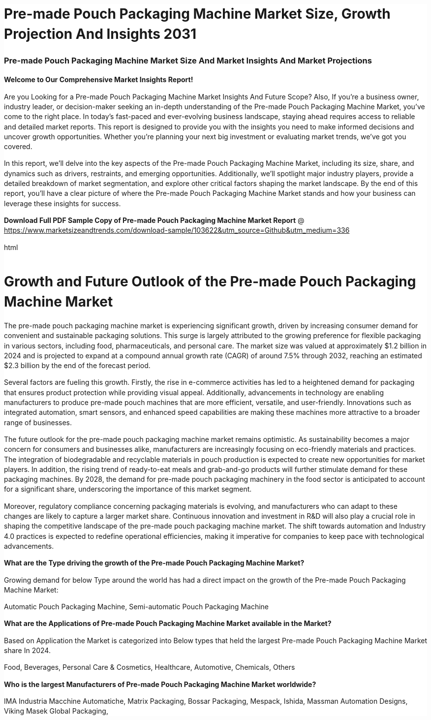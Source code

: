 <h1> Pre-made Pouch Packaging Machine Market Size, Growth Projection And Insights 2031</h1><div class="" data-test-id=""><h3><span class="">Pre-made Pouch Packaging Machine Market Size And Market Insights And Market Projections</span></h3></div><div class="" data-test-id=""><p><strong>Welcome to Our Comprehensive Market Insights Report!</strong></p><p>Are you Looking for a Pre-made Pouch Packaging Machine Market Insights And Future Scope? Also, If you&rsquo;re a business owner, industry leader, or decision-maker seeking an in-depth understanding of the Pre-made Pouch Packaging Machine Market, you&rsquo;ve come to the right place. In today&rsquo;s fast-paced and ever-evolving business landscape, staying ahead requires access to reliable and detailed market reports. This report is designed to provide you with the insights you need to make informed decisions and uncover growth opportunities. Whether you&rsquo;re planning your next big investment or evaluating market trends, we&rsquo;ve got you covered.</p><p>In this report, we&rsquo;ll delve into the key aspects of the Pre-made Pouch Packaging Machine Market, including its size, share, and dynamics such as drivers, restraints, and emerging opportunities. Additionally, we&rsquo;ll spotlight major industry players, provide a detailed breakdown of market segmentation, and explore other critical factors shaping the market landscape. By the end of this report, you&rsquo;ll have a clear picture of where the Pre-made Pouch Packaging Machine Market stands and how your business can leverage these insights for success.</p><p><strong>Download Full PDF Sample Copy of Pre-made Pouch Packaging Machine Market Report</strong> @ <a href="https://www.marketsizeandtrends.com/download-sample/103622&utm_source=Github&utm_medium=336" target="_blank">https://www.marketsizeandtrends.com/download-sample/103622&utm_source=Github&utm_medium=336</a></p></div><div class="" data-test-id=""><p><span class="">html<!DOCTYPE html><html lang="en"><head>    <meta charset="UTF-8">    <meta name="viewport" content="width=device-width, initial-scale=1.0">    <title>Pre-made Pouch Packaging Machine Market Growth and Outlook</title></head><body><h1>Growth and Future Outlook of the Pre-made Pouch Packaging Machine Market</h1><p>The pre-made pouch packaging machine market is experiencing significant growth, driven by increasing consumer demand for convenient and sustainable packaging solutions. This surge is largely attributed to the growing preference for flexible packaging in various sectors, including food, pharmaceuticals, and personal care. The market size was valued at approximately $1.2 billion in 2024 and is projected to expand at a compound annual growth rate (CAGR) of around 7.5% through 2032, reaching an estimated $2.3 billion by the end of the forecast period.</p><p>Several factors are fueling this growth. Firstly, the rise in e-commerce activities has led to a heightened demand for packaging that ensures product protection while providing visual appeal. Additionally, advancements in technology are enabling manufacturers to produce pre-made pouch machines that are more efficient, versatile, and user-friendly. Innovations such as integrated automation, smart sensors, and enhanced speed capabilities are making these machines more attractive to a broader range of businesses.</p><p style="font-weight: bold;"></p><p>The future outlook for the pre-made pouch packaging machine market remains optimistic. As sustainability becomes a major concern for consumers and businesses alike, manufacturers are increasingly focusing on eco-friendly materials and practices. The integration of biodegradable and recyclable materials in pouch production is expected to create new opportunities for market players. In addition, the rising trend of ready-to-eat meals and grab-and-go products will further stimulate demand for these packaging machines. By 2028, the demand for pre-made pouch packaging machinery in the food sector is anticipated to account for a significant share, underscoring the importance of this market segment.</p><p>Moreover, regulatory compliance concerning packaging materials is evolving, and manufacturers who can adapt to these changes are likely to capture a larger market share. Continuous innovation and investment in R&D will also play a crucial role in shaping the competitive landscape of the pre-made pouch packaging machine market. The shift towards automation and Industry 4.0 practices is expected to redefine operational efficiencies, making it imperative for companies to keep pace with technological advancements.</p></body></html></span></p><p><strong><span class="">What are the&nbsp;Type driving the growth of the Pre-made Pouch Packaging Machine Market?</span></strong></p></div><div class="" data-test-id=""><p><span class="">Growing demand for below Type around the world has had a direct impact on the growth of the Pre-made Pouch Packaging Machine Market:</span></p></div><div class="" data-test-id=""><p>Automatic Pouch Packaging Machine, Semi-automatic Pouch Packaging Machine</p><p><span class=""><strong>What are the&nbsp;Applications&nbsp;of Pre-made Pouch Packaging Machine Market available in the Market?</strong></span></p></div><div class="" data-test-id=""><p><span class="">Based on Application the Market is categorized into Below types that held the largest Pre-made Pouch Packaging Machine Market share In 2024.</span></p></div><div class="" data-test-id=""><p><span class="">Food, Beverages, Personal Care & Cosmetics, Healthcare, Automotive, Chemicals, Others</span></p><p><span class=""><strong>Who is the largest Manufacturers of Pre-made Pouch Packaging Machine Market worldwide?</strong></span></p></div><div class="" data-test-id=""><p><span class="">IMA Industria Macchine Automatiche, Matrix Packaging, Bossar Packaging, Mespack, Ishida, Massman Automation Designs, Viking Masek Global Packaging,